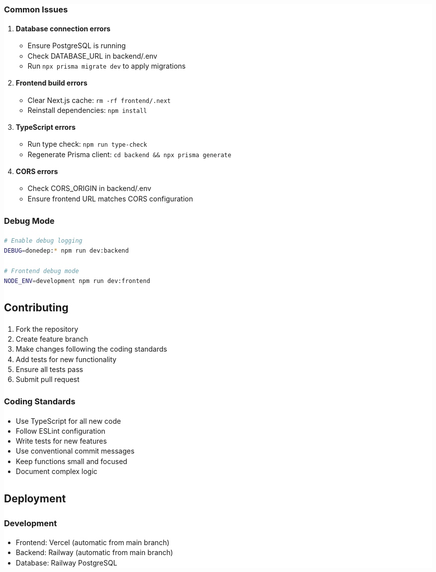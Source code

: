 ### Common Issues

1. **Database connection errors**
   - Ensure PostgreSQL is running
   - Check DATABASE_URL in backend/.env
   - Run `npx prisma migrate dev` to apply migrations

2. **Frontend build errors**
   - Clear Next.js cache: `rm -rf frontend/.next`
   - Reinstall dependencies: `npm install`

3. **TypeScript errors**
   - Run type check: `npm run type-check`
   - Regenerate Prisma client: `cd backend && npx prisma generate`

4. **CORS errors**
   - Check CORS_ORIGIN in backend/.env
   - Ensure frontend URL matches CORS configuration

### Debug Mode
```bash
# Enable debug logging
DEBUG=donedep:* npm run dev:backend

# Frontend debug mode
NODE_ENV=development npm run dev:frontend
```

## Contributing

1. Fork the repository
2. Create feature branch
3. Make changes following the coding standards
4. Add tests for new functionality
5. Ensure all tests pass
6. Submit pull request

### Coding Standards
- Use TypeScript for all new code
- Follow ESLint configuration
- Write tests for new features
- Use conventional commit messages
- Keep functions small and focused
- Document complex logic

## Deployment

### Development
- Frontend: Vercel (automatic from main branch)
- Backend: Railway (automatic from main branch)
- Database: Railway PostgreSQL
